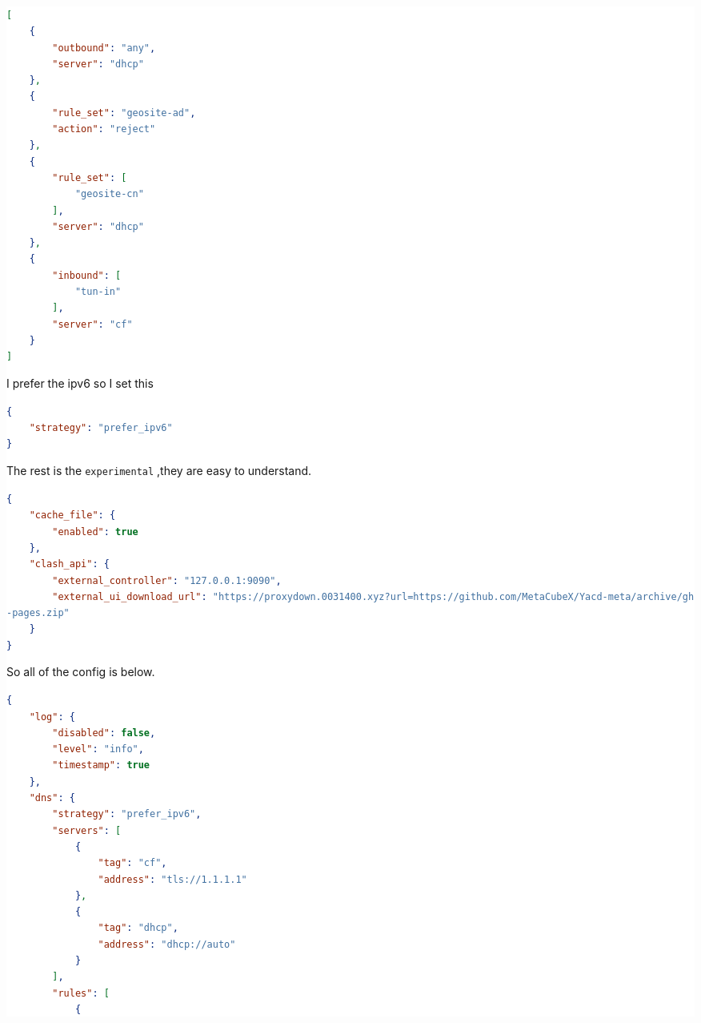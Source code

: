 ```json
[
    {
        "outbound": "any",
        "server": "dhcp"
    },
    {
        "rule_set": "geosite-ad",
        "action": "reject"
    },
    {
        "rule_set": [
            "geosite-cn"
        ],
        "server": "dhcp"
    },
    {
        "inbound": [
            "tun-in"
        ],
        "server": "cf"
    }
]
```
I prefer the ipv6 so I set this
```json
{
    "strategy": "prefer_ipv6"
}
```
The rest is the `experimental` ,they are easy to understand.
```json
{
    "cache_file": {
        "enabled": true
    },
    "clash_api": {
        "external_controller": "127.0.0.1:9090",
        "external_ui_download_url": "https://proxydown.0031400.xyz?url=https://github.com/MetaCubeX/Yacd-meta/archive/gh-pages.zip"
    }
}
```
So all of the config is below.
```json
{
    "log": {
        "disabled": false,
        "level": "info",
        "timestamp": true
    },
    "dns": {
        "strategy": "prefer_ipv6",
        "servers": [
            {
                "tag": "cf",
                "address": "tls://1.1.1.1"
            },
            {
                "tag": "dhcp",
                "address": "dhcp://auto"
            }
        ],
        "rules": [
            {
```